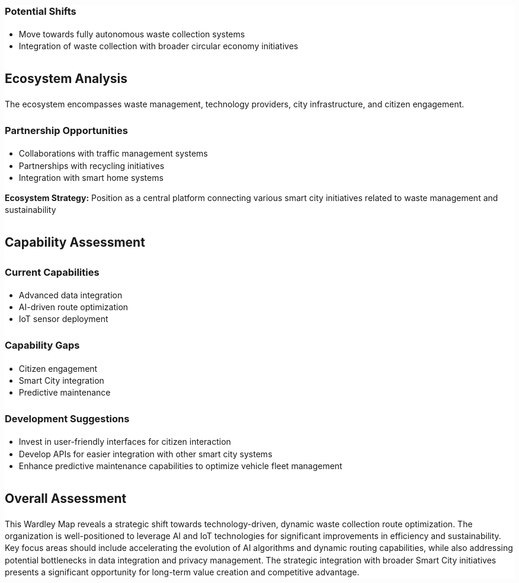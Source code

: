 ### Potential Shifts
- Move towards fully autonomous waste collection systems
- Integration of waste collection with broader circular economy initiatives

## Ecosystem Analysis

The ecosystem encompasses waste management, technology providers, city infrastructure, and citizen engagement.

### Partnership Opportunities
- Collaborations with traffic management systems
- Partnerships with recycling initiatives
- Integration with smart home systems

**Ecosystem Strategy:** Position as a central platform connecting various smart city initiatives related to waste management and sustainability

## Capability Assessment

### Current Capabilities
- Advanced data integration
- AI-driven route optimization
- IoT sensor deployment

### Capability Gaps
- Citizen engagement
- Smart City integration
- Predictive maintenance

### Development Suggestions
- Invest in user-friendly interfaces for citizen interaction
- Develop APIs for easier integration with other smart city systems
- Enhance predictive maintenance capabilities to optimize vehicle fleet management

## Overall Assessment

This Wardley Map reveals a strategic shift towards technology-driven, dynamic waste collection route optimization. The organization is well-positioned to leverage AI and IoT technologies for significant improvements in efficiency and sustainability. Key focus areas should include accelerating the evolution of AI algorithms and dynamic routing capabilities, while also addressing potential bottlenecks in data integration and privacy management. The strategic integration with broader Smart City initiatives presents a significant opportunity for long-term value creation and competitive advantage.
